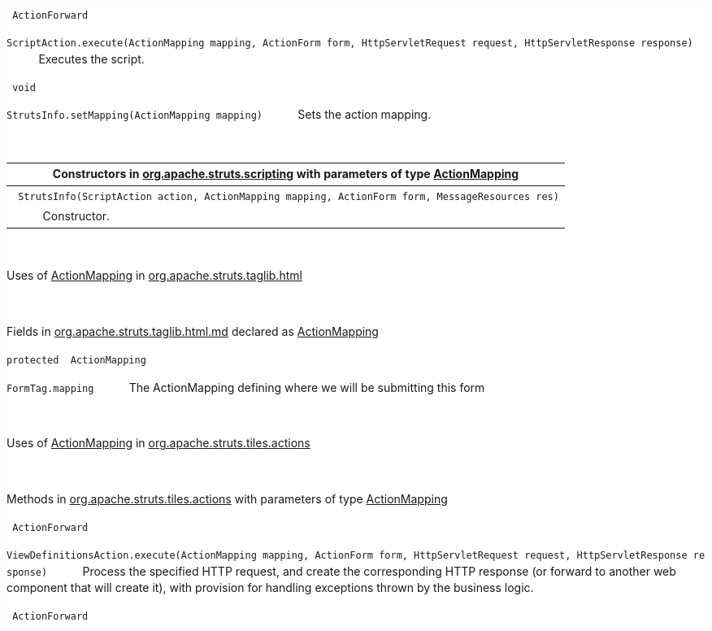 ` ActionForward`

`ScriptAction.execute(ActionMapping mapping, ActionForm form, HttpServletRequest request, HttpServletResponse response)`
           Executes the script.

` void`

`StrutsInfo.setMapping(ActionMapping mapping)`
           Sets the action mapping.

 

| Constructors in [org.apache.struts.scripting](../../../../../org/apache/struts/scripting/package-summary.html.md) with parameters of type [ActionMapping](../../../../../org/apache/struts/action/ActionMapping.html "class in org.apache.struts.action") |
|--------------------------------------------------------------------------------------------------------------------------------------------------------------------------------------------------------------------------------------------------------|
| ` StrutsInfo(ScriptAction action, ActionMapping mapping, ActionForm form, MessageResources res)`                                                                                                                                                       
            Constructor.                                                                                                                                                                                                                                 |

 

<span id="org.apache.struts.taglib.html.md"></span>

Uses of [ActionMapping](../../../../../org/apache/struts/action/ActionMapping.html.md "class in org.apache.struts.action") in [org.apache.struts.taglib.html](../../../../../org/apache/struts/taglib/html/package-summary.html)

 

Fields in [org.apache.struts.taglib.html.md](../../../../../org/apache/struts/taglib/html/package-summary.html) declared as [ActionMapping](../../../../../org/apache/struts/action/ActionMapping.html "class in org.apache.struts.action")

`protected  ActionMapping`

`FormTag.mapping`
           The ActionMapping defining where we will be submitting this form

 

<span id="org.apache.struts.tiles.actions"></span>

Uses of [ActionMapping](../../../../../org/apache/struts/action/ActionMapping.html.md "class in org.apache.struts.action") in [org.apache.struts.tiles.actions](../../../../../org/apache/struts/tiles/actions/package-summary.html)

 

Methods in [org.apache.struts.tiles.actions](../../../../../org/apache/struts/tiles/actions/package-summary.html.md) with parameters of type [ActionMapping](../../../../../org/apache/struts/action/ActionMapping.html "class in org.apache.struts.action")

` ActionForward`

`ViewDefinitionsAction.execute(ActionMapping mapping, ActionForm form, HttpServletRequest request, HttpServletResponse response)`
           Process the specified HTTP request, and create the corresponding HTTP response (or forward to another web component that will create it), with provision for handling exceptions thrown by the business logic.

` ActionForward`
